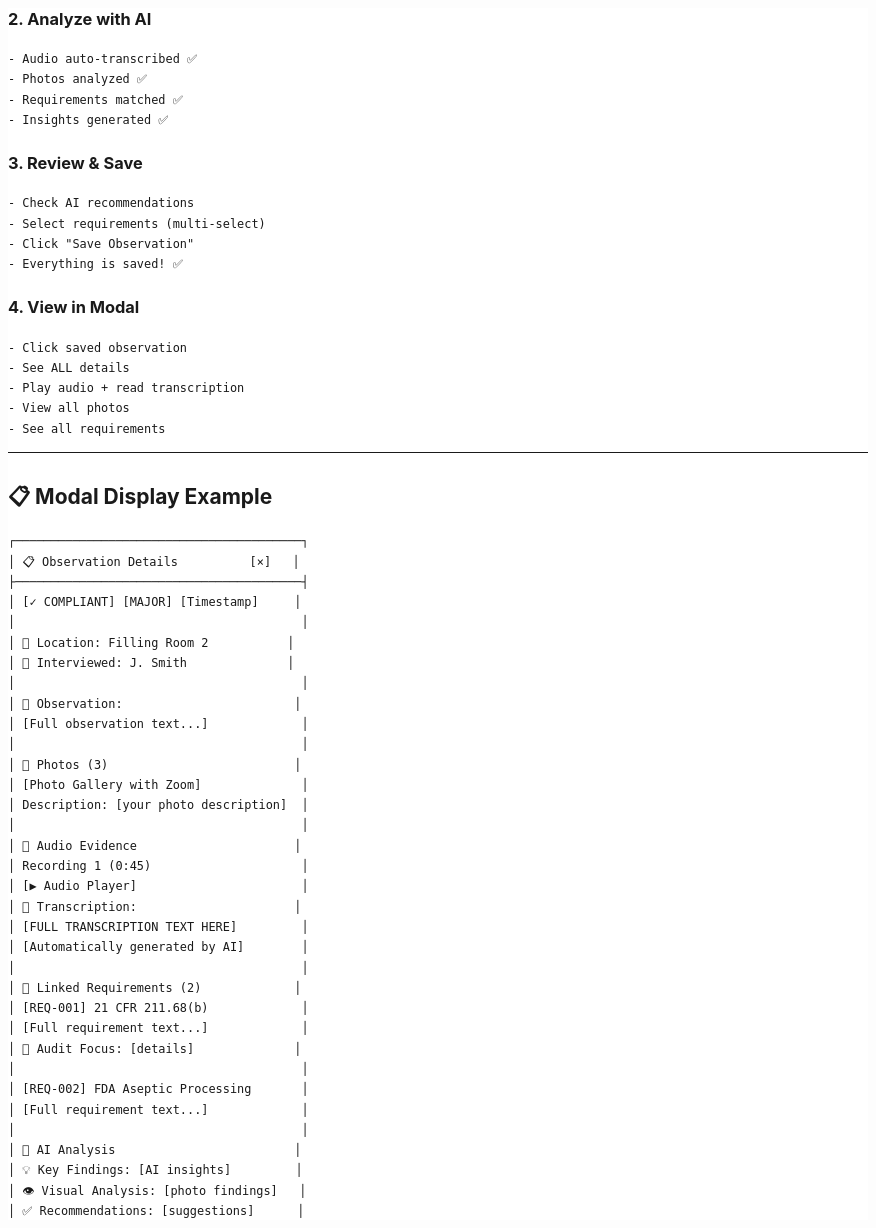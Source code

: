 ### **2. Analyze with AI**
```
- Audio auto-transcribed ✅
- Photos analyzed ✅
- Requirements matched ✅
- Insights generated ✅
```

### **3. Review & Save**
```
- Check AI recommendations
- Select requirements (multi-select)
- Click "Save Observation"
- Everything is saved! ✅
```

### **4. View in Modal**
```
- Click saved observation
- See ALL details
- Play audio + read transcription
- View all photos
- See all requirements
```

---

## 📋 Modal Display Example

```
┌────────────────────────────────────────┐
│ 📋 Observation Details          [×]   │
├────────────────────────────────────────┤
│ [✓ COMPLIANT] [MAJOR] [Timestamp]     │
│                                        │
│ 📍 Location: Filling Room 2           │
│ 👥 Interviewed: J. Smith              │
│                                        │
│ 📝 Observation:                        │
│ [Full observation text...]             │
│                                        │
│ 📸 Photos (3)                          │
│ [Photo Gallery with Zoom]              │
│ Description: [your photo description]  │
│                                        │
│ 🎤 Audio Evidence                      │
│ Recording 1 (0:45)                     │
│ [▶ Audio Player]                       │
│ 📝 Transcription:                      │
│ [FULL TRANSCRIPTION TEXT HERE]         │
│ [Automatically generated by AI]        │
│                                        │
│ 🔗 Linked Requirements (2)             │
│ [REQ-001] 21 CFR 211.68(b)             │
│ [Full requirement text...]             │
│ 🎯 Audit Focus: [details]              │
│                                        │
│ [REQ-002] FDA Aseptic Processing       │
│ [Full requirement text...]             │
│                                        │
│ 🤖 AI Analysis                         │
│ 💡 Key Findings: [AI insights]         │
│ 👁️ Visual Analysis: [photo findings]   │
│ ✅ Recommendations: [suggestions]      │
```